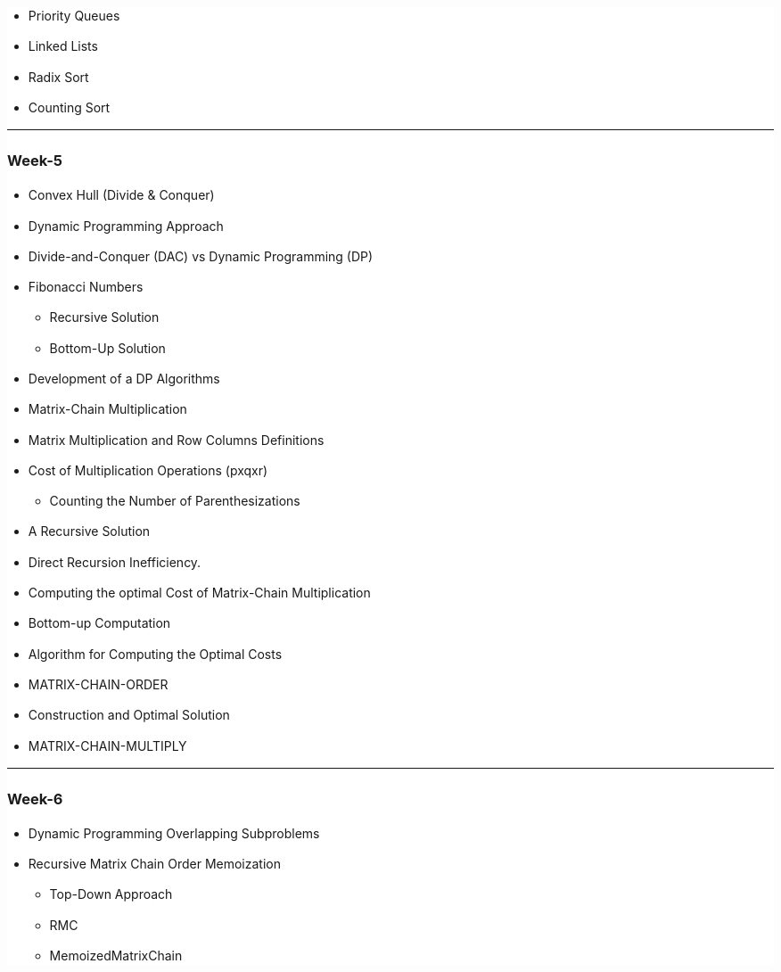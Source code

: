   - Priority Queues 

  - Linked Lists 

- Radix Sort 

- Counting Sort 

---

### Week-5

- Convex Hull (Divide & Conquer)

- Dynamic Programming Approach

- Divide-and-Conquer (DAC) vs Dynamic Programming (DP) 

- Fibonacci Numbers 

    - Recursive Solution 

    - Bottom-Up Solution 

- Development of a DP Algorithms 

- Matrix-Chain Multiplication 

- Matrix Multiplication and Row Columns Definitions 

- Cost of Multiplication Operations (pxqxr) 

  - Counting the Number of Parenthesizations 

- A Recursive Solution 

- Direct Recursion Inefficiency. 

- Computing the optimal Cost of Matrix-Chain Multiplication 

- Bottom-up Computation 

- Algorithm for Computing the Optimal Costs 

- MATRIX-CHAIN-ORDER 

- Construction and Optimal Solution 

- MATRIX-CHAIN-MULTIPLY 

---

### Week-6

- Dynamic Programming Overlapping Subproblems 

- Recursive Matrix Chain Order Memoization 

  - Top-Down Approach 

  - RMC 

  - MemoizedMatrixChain 
